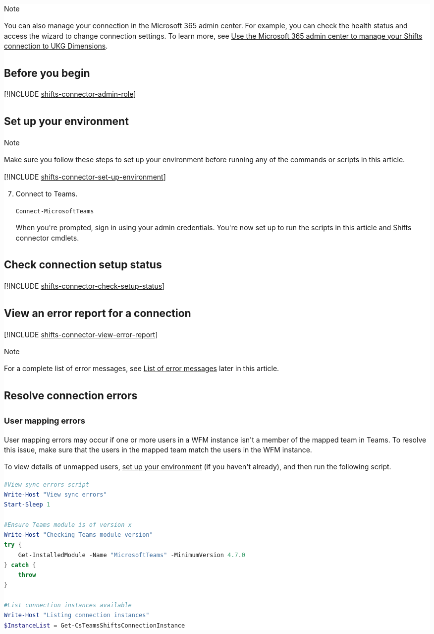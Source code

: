> [!NOTE]
> You can also manage your connection in the Microsoft 365 admin center. For example, you can check the health status and access the wizard to change connection settings. To learn more, see [Use the Microsoft 365 admin center to manage your Shifts connection to UKG Dimensions](shifts-connector-ukg-admin-center-manage.md).

## Before you begin

[!INCLUDE [shifts-connector-admin-role](includes/shifts-connector-admin-role.md)]

## Set up your environment

> [!NOTE]
> Make sure you follow these steps to set up your environment before running any of the commands or scripts in this article.

[!INCLUDE [shifts-connector-set-up-environment](includes/shifts-connector-set-up-environment.md)]

7. Connect to Teams.

    ```powershell
    Connect-MicrosoftTeams
    ```

    When you're prompted, sign in using your admin credentials. You're now set up to run the scripts in this article and Shifts connector cmdlets.

## Check connection setup status

[!INCLUDE [shifts-connector-check-setup-status](includes/shifts-connector-check-setup-status.md)]

## View an error report for a connection

[!INCLUDE [shifts-connector-view-error-report](includes/shifts-connector-view-error-report.md)]

> [!NOTE]
> For a complete list of error messages, see [List of error messages](#list-of-error-messages) later in this article.

## Resolve connection errors

### User mapping errors

User mapping errors may occur if one or more users in a WFM instance isn't a member of the mapped team in Teams. To resolve this issue, make sure that the users in the mapped team match the users in the WFM instance.

To view details of unmapped users, [set up your environment](#set-up-your-environment) (if you haven't already), and then run the following script.

```powershell
#View sync errors script
Write-Host "View sync errors"
Start-Sleep 1

#Ensure Teams module is of version x
Write-Host "Checking Teams module version"
try {
    Get-InstalledModule -Name "MicrosoftTeams" -MinimumVersion 4.7.0
} catch {
    throw
}

#List connection instances available
Write-Host "Listing connection instances"
$InstanceList = Get-CsTeamsShiftsConnectionInstance
```